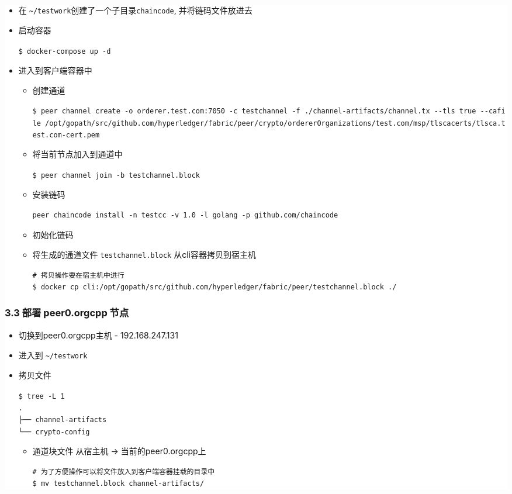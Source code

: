 - 在 `~/testwork`创建了一个子目录`chaincode`, 并将链码文件放进去

- 启动容器

  ```shell
  $ docker-compose up -d
  ```

- 进入到客户端容器中

  - 创建通道

    ```shell
    $ peer channel create -o orderer.test.com:7050 -c testchannel -f ./channel-artifacts/channel.tx --tls true --cafile /opt/gopath/src/github.com/hyperledger/fabric/peer/crypto/ordererOrganizations/test.com/msp/tlscacerts/tlsca.test.com-cert.pem
    ```

  - 将当前节点加入到通道中

    ```shell
    $ peer channel join -b testchannel.block
    ```

  - 安装链码

    ```shell
    peer chaincode install -n testcc -v 1.0 -l golang -p github.com/chaincode
    ```

  - 初始化链码

  - 将生成的通道文件 `testchannel.block` 从cli容器拷贝到宿主机

    ```shell
    # 拷贝操作要在宿主机中进行
    $ docker cp cli:/opt/gopath/src/github.com/hyperledger/fabric/peer/testchannel.block ./
    ```

### 3.3 部署 peer0.orgcpp 节点

- 切换到peer0.orgcpp主机 - 192.168.247.131

- 进入到 `~/testwork`

- 拷贝文件

  ```shell
  $ tree -L 1
  .
  ├── channel-artifacts
  └── crypto-config
  ```

  - 通道块文件 从宿主机 -> 当前的peer0.orgcpp上

    ```shell
    # 为了方便操作可以将文件放入到客户端容器挂载的目录中
    $ mv testchannel.block channel-artifacts/
    ```
